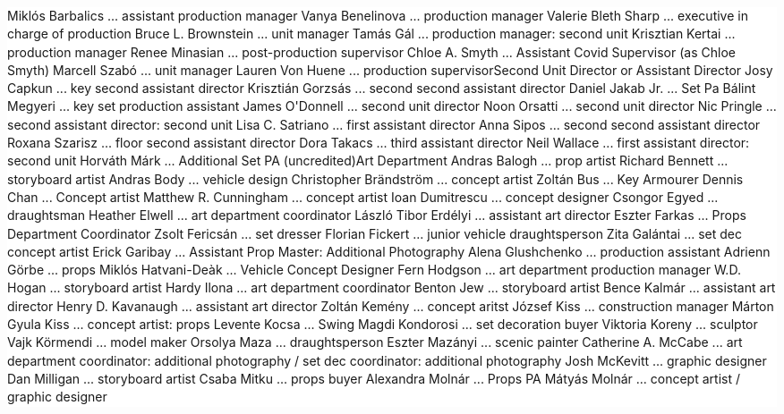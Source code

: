 Miklós Barbalics	...	assistant production manager
Vanya Benelinova	...	production manager
Valerie Bleth Sharp	...	executive in charge of production
Bruce L. Brownstein	...	unit manager
Tamás Gál	...	production manager: second unit
Krisztian Kertai	...	production manager
Renee Minasian	...	post-production supervisor
Chloe A. Smyth	...	Assistant Covid Supervisor (as Chloe Smyth)
Marcell Szabó	...	unit manager
Lauren Von Huene	...	production supervisorSecond Unit Director or Assistant Director 
Josy Capkun	...	key second assistant director
Krisztián Gorzsás	...	second second assistant director
Daniel Jakab Jr.	...	Set Pa
Bálint Megyeri	...	key set production assistant
James O'Donnell	...	second unit director
Noon Orsatti	...	second unit director
Nic Pringle	...	second assistant director: second unit
Lisa C. Satriano	...	first assistant director
Anna Sipos	...	second second assistant director
Roxana Szarisz	...	floor second assistant director
Dora Takacs	...	third assistant director
Neil Wallace	...	first assistant director: second unit
Horváth Márk	...	Additional Set PA (uncredited)Art Department 
Andras Balogh	...	prop artist
Richard Bennett	...	storyboard artist
Andras Body	...	vehicle design
Christopher Brändström	...	concept artist
Zoltán Bus	...	Key Armourer
Dennis Chan	...	Concept artist
Matthew R. Cunningham	...	concept artist
Ioan Dumitrescu	...	concept designer
Csongor Egyed	...	draughtsman
Heather Elwell	...	art department coordinator
László Tibor Erdélyi	...	assistant art director
Eszter Farkas	...	Props Department Coordinator
Zsolt Fericsán	...	set dresser
Florian Fickert	...	junior vehicle draughtsperson
Zita Galántai	...	set dec concept artist
Erick Garibay	...	Assistant Prop Master: Additional Photography
Alena Glushchenko	...	production assistant
Adrienn Görbe	...	props
Miklós Hatvani-Deàk	...	Vehicle Concept Designer
Fern Hodgson	...	art department production manager
W.D. Hogan	...	storyboard artist
Hardy Ilona	...	art department coordinator
Benton Jew	...	storyboard artist
Bence Kalmár	...	assistant art director
Henry D. Kavanaugh	...	assistant art director
Zoltán Kemény	...	concept aritst
József Kiss	...	construction manager
Márton Gyula Kiss	...	concept artist: props
Levente Kocsa	...	Swing
Magdi Kondorosi	...	set decoration buyer
Viktoria Koreny	...	sculptor
Vajk Körmendi	...	model maker
Orsolya Maza	...	draughtsperson
Eszter Mazányi	...	scenic painter
Catherine A. McCabe	...	art department coordinator: additional photography / set dec coordinator: additional photography
Josh McKevitt	...	graphic designer
Dan Milligan	...	storyboard artist
Csaba Mitku	...	props buyer
Alexandra Molnár	...	Props PA
Mátyás Molnár	...	concept artist / graphic designer